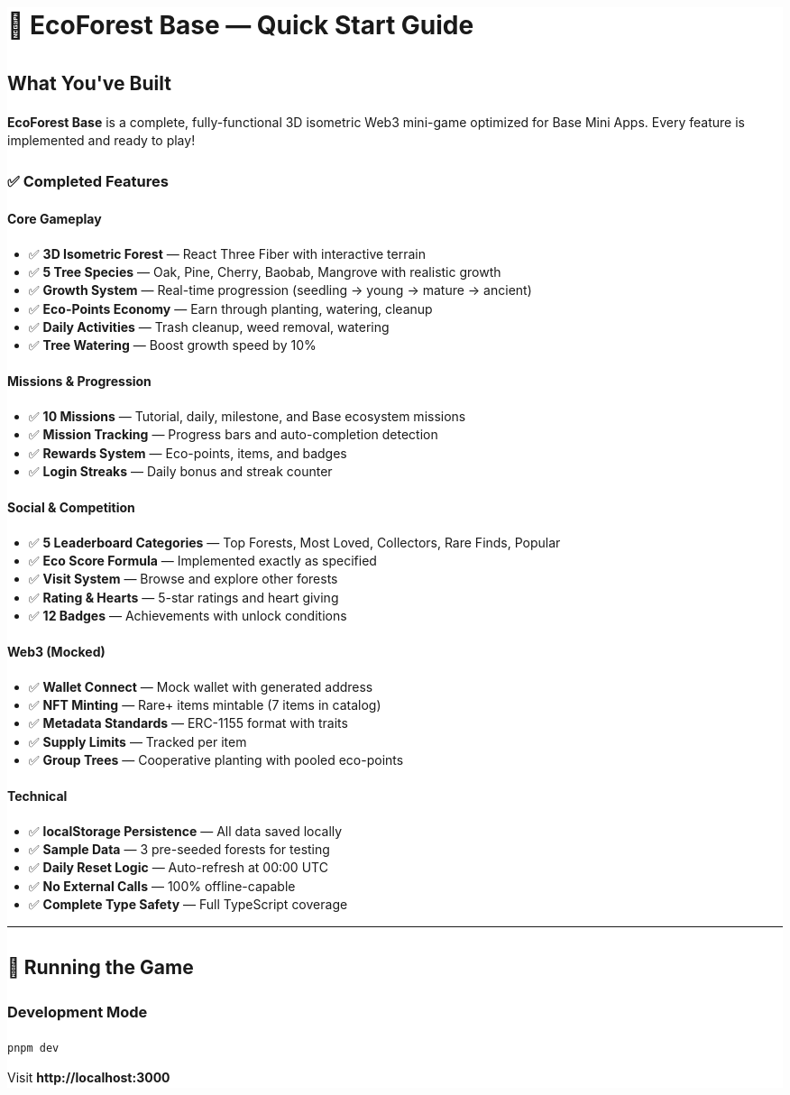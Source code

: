 # 🌳 EcoForest Base — Quick Start Guide

## What You've Built

**EcoForest Base** is a complete, fully-functional 3D isometric Web3 mini-game optimized for Base Mini Apps. Every feature is implemented and ready to play!

### ✅ Completed Features

#### Core Gameplay
- ✅ **3D Isometric Forest** — React Three Fiber with interactive terrain
- ✅ **5 Tree Species** — Oak, Pine, Cherry, Baobab, Mangrove with realistic growth
- ✅ **Growth System** — Real-time progression (seedling → young → mature → ancient)
- ✅ **Eco-Points Economy** — Earn through planting, watering, cleanup
- ✅ **Daily Activities** — Trash cleanup, weed removal, watering
- ✅ **Tree Watering** — Boost growth speed by 10%

#### Missions & Progression
- ✅ **10 Missions** — Tutorial, daily, milestone, and Base ecosystem missions
- ✅ **Mission Tracking** — Progress bars and auto-completion detection
- ✅ **Rewards System** — Eco-points, items, and badges
- ✅ **Login Streaks** — Daily bonus and streak counter

#### Social & Competition
- ✅ **5 Leaderboard Categories** — Top Forests, Most Loved, Collectors, Rare Finds, Popular
- ✅ **Eco Score Formula** — Implemented exactly as specified
- ✅ **Visit System** — Browse and explore other forests
- ✅ **Rating & Hearts** — 5-star ratings and heart giving
- ✅ **12 Badges** — Achievements with unlock conditions

#### Web3 (Mocked)
- ✅ **Wallet Connect** — Mock wallet with generated address
- ✅ **NFT Minting** — Rare+ items mintable (7 items in catalog)
- ✅ **Metadata Standards** — ERC-1155 format with traits
- ✅ **Supply Limits** — Tracked per item
- ✅ **Group Trees** — Cooperative planting with pooled eco-points

#### Technical
- ✅ **localStorage Persistence** — All data saved locally
- ✅ **Sample Data** — 3 pre-seeded forests for testing
- ✅ **Daily Reset Logic** — Auto-refresh at 00:00 UTC
- ✅ **No External Calls** — 100% offline-capable
- ✅ **Complete Type Safety** — Full TypeScript coverage

---

## 🚀 Running the Game

### Development Mode
```bash
pnpm dev
```
Visit **http://localhost:3000**
